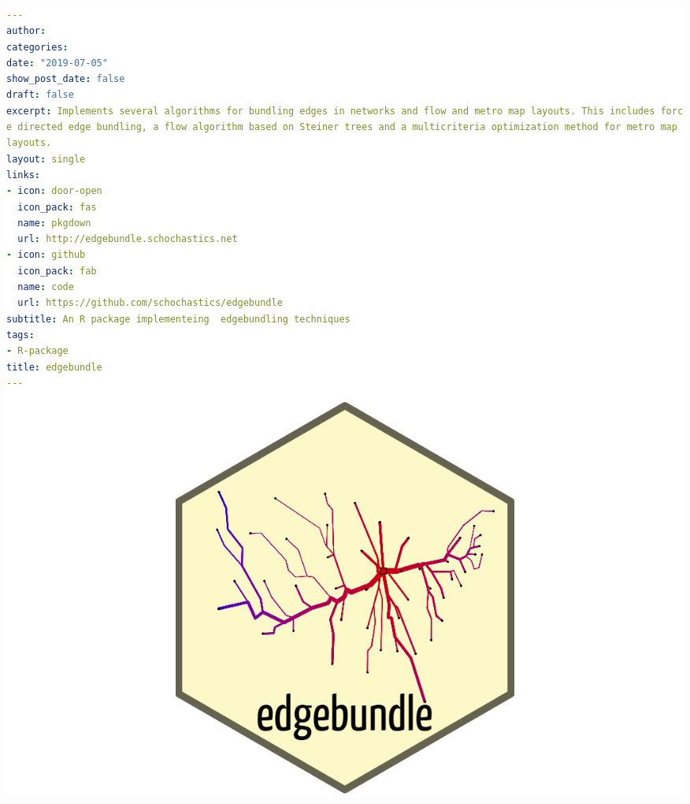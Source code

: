 ```yaml
---
author:
categories:
date: "2019-07-05"
show_post_date: false
draft: false
excerpt: Implements several algorithms for bundling edges in networks and flow and metro map layouts. This includes force directed edge bundling, a flow algorithm based on Steiner trees and a multicriteria optimization method for metro map layouts.
layout: single
links:
- icon: door-open
  icon_pack: fas
  name: pkgdown 
  url: http://edgebundle.schochastics.net
- icon: github
  icon_pack: fab
  name: code
  url: https://github.com/schochastics/edgebundle
subtitle: An R package implementeing  edgebundling techniques
tags:
- R-package
title: edgebundle
---
```

<p style="text-align:center;">
<img src="featured-hex.png" width="50%">
</p>
